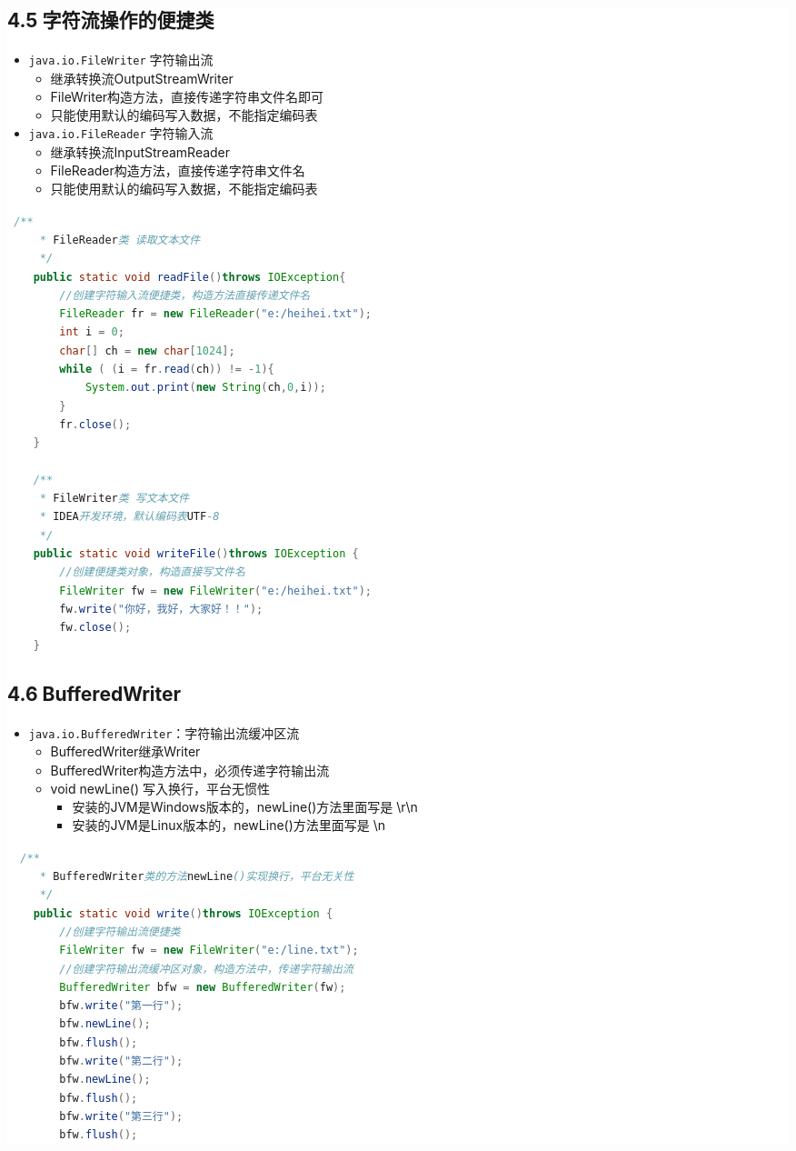 ## 4.5 字符流操作的便捷类

- `java.io.FileWriter` 字符输出流
  - 继承转换流OutputStreamWriter
  - FileWriter构造方法，直接传递字符串文件名即可
  - 只能使用默认的编码写入数据，不能指定编码表
- `java.io.FileReader` 字符输入流
  - 继承转换流InputStreamReader
  - FileReader构造方法，直接传递字符串文件名
  - 只能使用默认的编码写入数据，不能指定编码表

```java
 /**
     * FileReader类 读取文本文件
     */
    public static void readFile()throws IOException{
        //创建字符输入流便捷类，构造方法直接传递文件名
        FileReader fr = new FileReader("e:/heihei.txt");
        int i = 0;
        char[] ch = new char[1024];
        while ( (i = fr.read(ch)) != -1){
            System.out.print(new String(ch,0,i));
        }
        fr.close();
    }

    /**
     * FileWriter类 写文本文件
     * IDEA开发环境，默认编码表UTF-8
     */
    public static void writeFile()throws IOException {
        //创建便捷类对象，构造直接写文件名
        FileWriter fw = new FileWriter("e:/heihei.txt");
        fw.write("你好，我好，大家好！！");
        fw.close();
    }
```

## 4.6 BufferedWriter

- `java.io.BufferedWriter`：字符输出流缓冲区流
  - BufferedWriter继承Writer
  - BufferedWriter构造方法中，必须传递字符输出流
  - void newLine() 写入换行，平台无惯性
    - 安装的JVM是Windows版本的，newLine()方法里面写是 \r\n
    - 安装的JVM是Linux版本的，newLine()方法里面写是 \n

```java
  /**
     * BufferedWriter类的方法newLine()实现换行，平台无关性
     */
    public static void write()throws IOException {
        //创建字符输出流便捷类
        FileWriter fw = new FileWriter("e:/line.txt");
        //创建字符输出流缓冲区对象，构造方法中，传递字符输出流
        BufferedWriter bfw = new BufferedWriter(fw);
        bfw.write("第一行");
        bfw.newLine();
        bfw.flush();
        bfw.write("第二行");
        bfw.newLine();
        bfw.flush();
        bfw.write("第三行");
        bfw.flush();
```